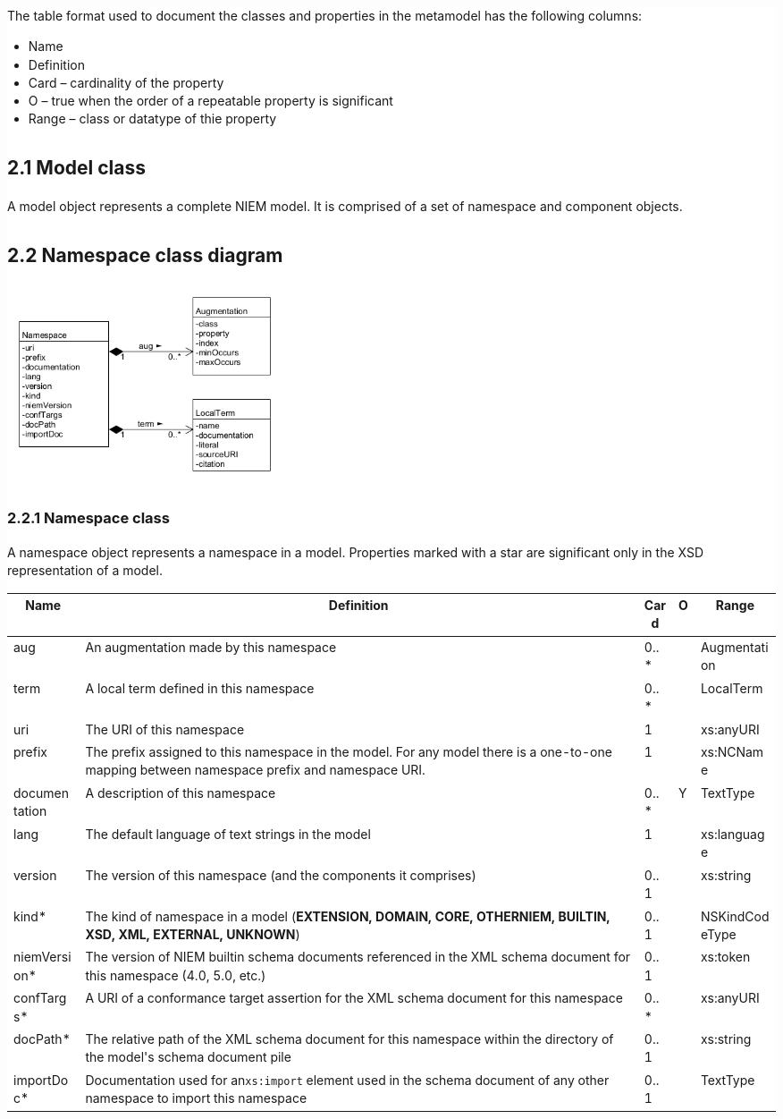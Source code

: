 The table format used to document the classes and properties in the metamodel has the following columns:

* Name
* Definition
* Card – cardinality of the property
* O – true when the order of a repeatable property is significant
* Range – class or datatype of thie property

## 2.1  Model class

A model object represents a complete NIEM model.  It is comprised of a set of namespace and component objects.

## 2.2 Namespace class diagram

<img src="images/namespace.png" alt="namespace" style="zoom:67%;" />

### 2.2.1 Namespace class

A namespace object represents a namespace in a model.  Properties marked with a star are significant only in the XSD representation of a model.

| Name          | Definition                                                   | Card | O    | Range          |
| ------------- | ------------------------------------------------------------ | ---- | ---- | -------------- |
| aug           | An augmentation made by this namespace                       | 0..* |      | Augmentation   |
| term          | A local term defined in this namespace                       | 0..* |      | LocalTerm      |
| uri           | The URI of this namespace                                    | 1    |      | xs:anyURI      |
| prefix        | The prefix assigned to this namespace in the model.  For any model there is a one-to-one mapping between namespace prefix and namespace URI. | 1    |      | xs:NCName      |
| documentation | A description of this namespace                              | 0..* | Y    | TextType       |
| lang          | The default language of text strings in the model            | 1    |      | xs:language    |
| version       | The version of this namespace (and the components it comprises) | 0..1 |      | xs:string      |
| kind*         | The kind of namespace in a model (**EXTENSION, DOMAIN, CORE, OTHERNIEM, BUILTIN, XSD, XML, EXTERNAL, UNKNOWN**) | 0..1 |      | NSKindCodeType |
| niemVersion*  | The version of NIEM builtin schema documents referenced in the XML schema document for this namespace (4.0, 5.0, etc.) | 0..1 |      | xs:token       |
| confTargs*    | A URI of a conformance target assertion for the XML schema document for this namespace | 0..* |      | xs:anyURI      |
| docPath*      | The relative path of the XML schema document for this namespace within the directory of the model's schema document pile | 0..1 |      | xs:string      |
| importDoc*    | Documentation used for an`xs:import` element used in the schema document of any other namespace to import this namespace | 0..1 |      | TextType       |
